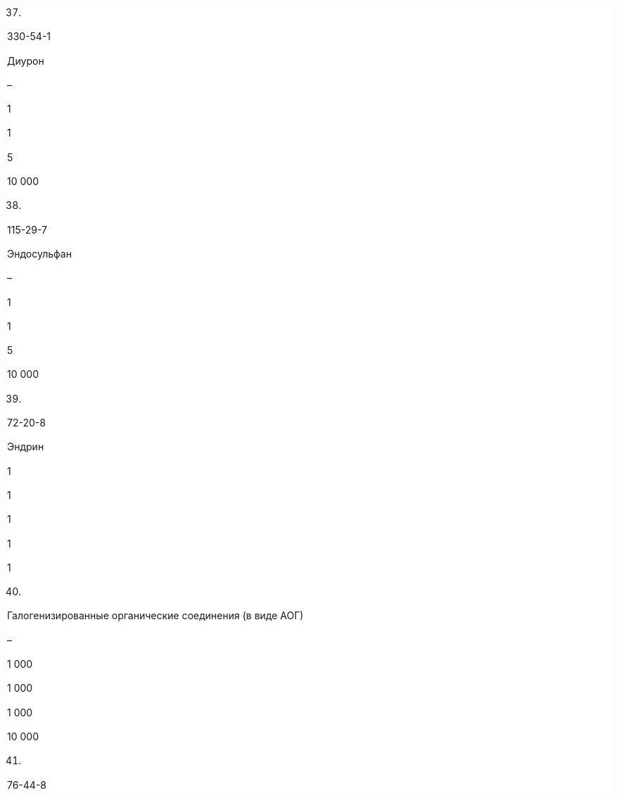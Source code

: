  37. 

330-54-1

Диурон

–

1

1

5

10 000

 38. 

115-29-7

Эндосульфан

–

1

1

5

10 000

 39. 

72-20-8

Эндрин

1

1

1

1

1

 40. 

Галогенизированные органические соединения (в виде АОГ)

–

1 000

1 000

1 000

10 000

 41. 

76-44-8
